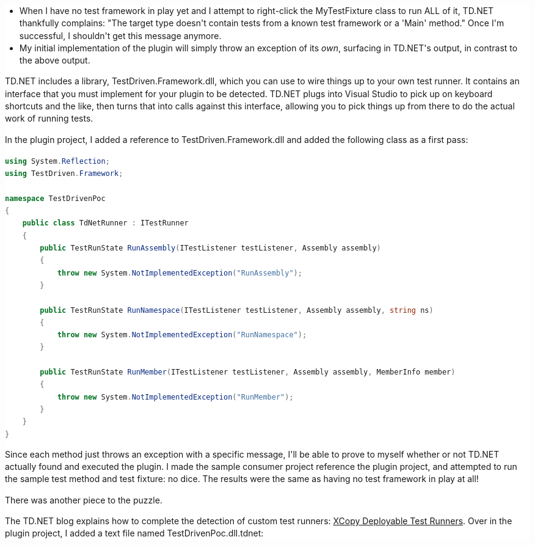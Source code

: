 * When I have no test framework in play yet and I attempt to right-click the MyTestFixture class to run ALL of it, TD.NET thankfully complains: "The target type doesn't contain tests from a known test framework or a 'Main' method."  Once I'm successful, I shouldn't get this message anymore.
* My initial implementation of the plugin will simply throw an exception of its *own*, surfacing in TD.NET's output, in contrast to the above output.


TD.NET includes a library, TestDriven.Framework.dll, which you can use to wire things up to your own test runner.  It contains an interface that you must implement for your plugin to be detected.  TD.NET plugs into Visual Studio to pick up on keyboard shortcuts and the like, then turns that into calls against this interface, allowing you to pick things up from there to do the actual work of running tests.

In the plugin project, I added a reference to TestDriven.Framework.dll and added the following class as a first pass:

```cs
using System.Reflection;
using TestDriven.Framework;

namespace TestDrivenPoc
{
    public class TdNetRunner : ITestRunner
    {
        public TestRunState RunAssembly(ITestListener testListener, Assembly assembly)
        {
            throw new System.NotImplementedException("RunAssembly");
        }

        public TestRunState RunNamespace(ITestListener testListener, Assembly assembly, string ns)
        {
            throw new System.NotImplementedException("RunNamespace");
        }

        public TestRunState RunMember(ITestListener testListener, Assembly assembly, MemberInfo member)
        {
            throw new System.NotImplementedException("RunMember");
        }
    }
}
```

Since each method just throws an exception with a specific message, I'll be able to prove to myself whether or not TD.NET actually found and executed the plugin.  I made the sample consumer project reference the plugin project, and attempted to run the sample test method and test fixture: no dice.  The results were the same as having no test framework in play at all!

There was another piece to the puzzle.

The TD.NET blog explains how to complete the detection of custom test runners: <a href="http://weblogs.asp.net/nunitaddin/archive/2009/11/05/testdriven-net-2-24-xcopy-deployable-test-runners.aspx">XCopy Deployable Test Runners</a>.  Over in the plugin project, I added a text file named TestDrivenPoc.dll.tdnet:
